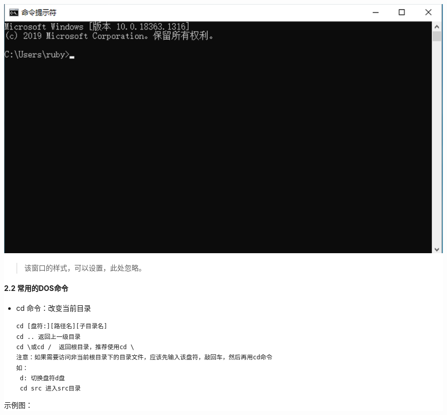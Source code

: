 ![dos4](img/dos4.png)



> 该窗口的样式，可以设置，此处忽略。

#### 2.2 常用的DOS命令	

* cd 命令：改变当前目录

  ```
  cd [盘符:][路径名][子目录名]
  cd .. 返回上一级目录
  cd \或cd /  返回根目录，推荐使用cd \
  注意：如果需要访问非当前根目录下的目录文件，应该先输入该盘符，敲回车，然后再用cd命令
  如：
   d: 切换盘符d盘
   cd src 进入src目录
  ```

示例图：
